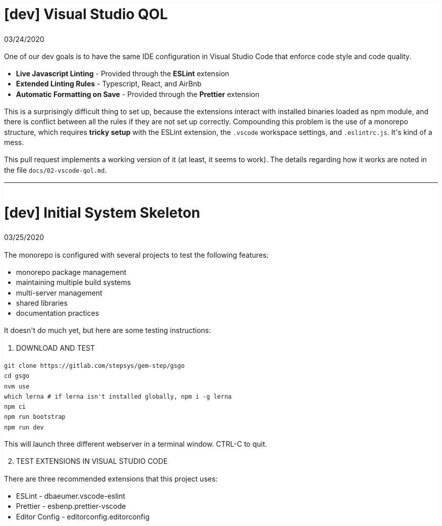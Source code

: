 # [dev] Visual Studio QOL

03/24/2020

One of our dev goals is to have the same IDE configuration in Visual Studio Code that enforce code style and code quality. 

* **Live Javascript Linting** - Provided through the **ESLint** extension
* **Extended Linting Rules** - Typescript, React, and AirBnb
* **Automatic Formatting on Save** - Provided through the **Prettier** extension

This is a surprisingly difficult thing to set up, because the extensions interact with installed binaries loaded as npm module, and there is conflict between all the rules if they are not set up correctly. Compounding this problem is the use of a monorepo structure, which requires **tricky setup** with the ESLint extension, the `.vscode` workspace settings, and `.eslintrc.js`. It's kind of a mess. 

This pull request implements a working version of it (at least, it seems to work). The details regarding how it works are noted in the file `docs/02-vscode-qol.md`.

---

# [dev] Initial System Skeleton

03/25/2020

The monorepo is configured with several projects to test the following features:

* monorepo package management
* maintaining multiple build systems
* multi-server management
* shared libraries
* documentation practices

It doesn't do much yet, but here are some testing instructions:

1. DOWNLOAD AND TEST
```
git clone https://gitlab.com/stepsys/gem-step/gsgo
cd gsgo
nvm use
which lerna # if lerna isn't installed globally, npm i -g lerna
npm ci
npm run bootstrap
npm run dev
```
This will launch three different webserver in a terminal window. CTRL-C to quit.

2. TEST EXTENSIONS IN VISUAL STUDIO CODE

There are three recommended extensions that this project uses:

* ESLint - dbaeumer.vscode-eslint
* Prettier - esbenp.prettier-vscode
* Editor Config - editorconfig.editorconfig
